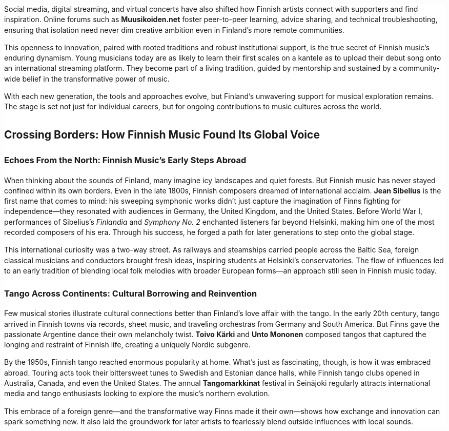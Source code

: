 Social media, digital streaming, and virtual concerts have also shifted how Finnish artists connect
with supporters and find inspiration. Online forums such as **Muusikoiden.net** foster peer-to-peer
learning, advice sharing, and technical troubleshooting, ensuring that isolation need never dim
creative ambition even in Finland’s more remote communities.

This openness to innovation, paired with rooted traditions and robust institutional support, is the
true secret of Finnish music’s enduring dynamism. Young musicians today are as likely to learn their
first scales on a kantele as to upload their debut song onto an international streaming platform.
They become part of a living tradition, guided by mentorship and sustained by a community-wide
belief in the transformative power of music.

With each new generation, the tools and approaches evolve, but Finland’s unwavering support for
musical exploration remains. The stage is set not just for individual careers, but for ongoing
contributions to music cultures across the world.

## Crossing Borders: How Finnish Music Found Its Global Voice

### Echoes From the North: Finnish Music’s Early Steps Abroad

When thinking about the sounds of Finland, many imagine icy landscapes and quiet forests. But
Finnish music has never stayed confined within its own borders. Even in the late 1800s, Finnish
composers dreamed of international acclaim. **Jean Sibelius** is the first name that comes to mind:
his sweeping symphonic works didn’t just capture the imagination of Finns fighting for
independence—they resonated with audiences in Germany, the United Kingdom, and the United States.
Before World War I, performances of Sibelius’s _Finlandia_ and _Symphony No. 2_ enchanted listeners
far beyond Helsinki, making him one of the most recorded composers of his era. Through his success,
he forged a path for later generations to step onto the global stage.

This international curiosity was a two-way street. As railways and steamships carried people across
the Baltic Sea, foreign classical musicians and conductors brought fresh ideas, inspiring students
at Helsinki’s conservatories. The flow of influences led to an early tradition of blending local
folk melodies with broader European forms—an approach still seen in Finnish music today.

### Tango Across Continents: Cultural Borrowing and Reinvention

Few musical stories illustrate cultural connections better than Finland’s love affair with the
tango. In the early 20th century, tango arrived in Finnish towns via records, sheet music, and
traveling orchestras from Germany and South America. But Finns gave the passionate Argentine dance
their own melancholy twist. **Toivo Kärki** and **Unto Mononen** composed tangos that captured the
longing and restraint of Finnish life, creating a uniquely Nordic subgenre.

By the 1950s, Finnish tango reached enormous popularity at home. What’s just as fascinating, though,
is how it was embraced abroad. Touring acts took their bittersweet tunes to Swedish and Estonian
dance halls, while Finnish tango clubs opened in Australia, Canada, and even the United States. The
annual **Tangomarkkinat** festival in Seinäjoki regularly attracts international media and tango
enthusiasts looking to explore the music’s northern evolution.

This embrace of a foreign genre—and the transformative way Finns made it their own—shows how
exchange and innovation can spark something new. It also laid the groundwork for later artists to
fearlessly blend outside influences with local sounds.

